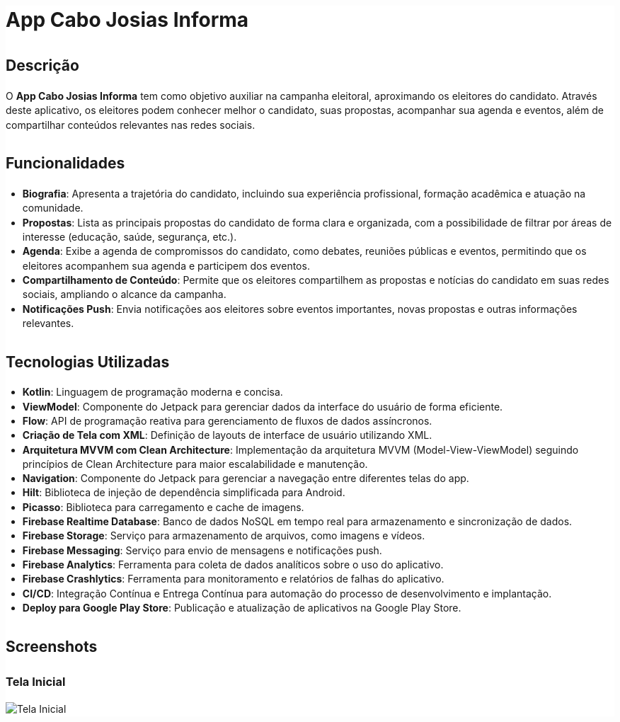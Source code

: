 # App Cabo Josias Informa

## Descrição

O **App Cabo Josias Informa** tem como objetivo auxiliar na campanha eleitoral, aproximando os eleitores do candidato. Através deste aplicativo, os eleitores podem conhecer melhor o candidato, suas propostas, acompanhar sua agenda e eventos, além de compartilhar conteúdos relevantes nas redes sociais.

## Funcionalidades

- **Biografia**: Apresenta a trajetória do candidato, incluindo sua experiência profissional, formação acadêmica e atuação na comunidade.
- **Propostas**: Lista as principais propostas do candidato de forma clara e organizada, com a possibilidade de filtrar por áreas de interesse (educação, saúde, segurança, etc.).
- **Agenda**: Exibe a agenda de compromissos do candidato, como debates, reuniões públicas e eventos, permitindo que os eleitores acompanhem sua agenda e participem dos eventos.
- **Compartilhamento de Conteúdo**: Permite que os eleitores compartilhem as propostas e notícias do candidato em suas redes sociais, ampliando o alcance da campanha.
- **Notificações Push**: Envia notificações aos eleitores sobre eventos importantes, novas propostas e outras informações relevantes.

## Tecnologias Utilizadas

- **Kotlin**: Linguagem de programação moderna e concisa.
- **ViewModel**: Componente do Jetpack para gerenciar dados da interface do usuário de forma eficiente.
- **Flow**: API de programação reativa para gerenciamento de fluxos de dados assíncronos.
- **Criação de Tela com XML**: Definição de layouts de interface de usuário utilizando XML.
- **Arquitetura MVVM com Clean Architecture**: Implementação da arquitetura MVVM (Model-View-ViewModel) seguindo princípios de Clean Architecture para maior escalabilidade e manutenção.
- **Navigation**: Componente do Jetpack para gerenciar a navegação entre diferentes telas do app.
- **Hilt**: Biblioteca de injeção de dependência simplificada para Android.
- **Picasso**: Biblioteca para carregamento e cache de imagens.
- **Firebase Realtime Database**: Banco de dados NoSQL em tempo real para armazenamento e sincronização de dados.
- **Firebase Storage**: Serviço para armazenamento de arquivos, como imagens e vídeos.
- **Firebase Messaging**: Serviço para envio de mensagens e notificações push.
- **Firebase Analytics**: Ferramenta para coleta de dados analíticos sobre o uso do aplicativo.
- **Firebase Crashlytics**: Ferramenta para monitoramento e relatórios de falhas do aplicativo.
- **CI/CD**: Integração Contínua e Entrega Contínua para automação do processo de desenvolvimento e implantação.
- **Deploy para Google Play Store**: Publicação e atualização de aplicativos na Google Play Store.

## Screenshots

### Tela Inicial
<img src="https://github.com/LucasOliveiraSimao/Cabo-Josias-Informa/assets/79026006/8f25e1c3-3fbc-4ebe-87f1-99fdd45ef909" alt="Tela Inicial" width="180" height="420">
